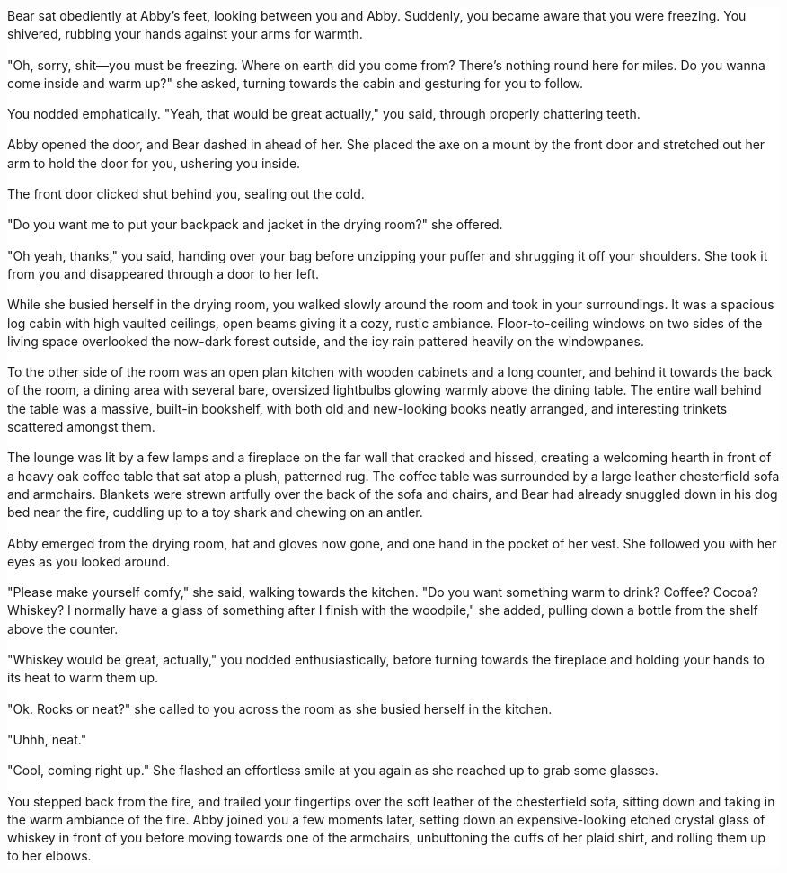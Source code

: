 Bear sat obediently at Abby’s feet, looking between you and Abby. Suddenly, you became aware that you were freezing. You shivered, rubbing your hands against your arms for warmth.

"Oh, sorry, shit—you must be freezing. Where on earth did you come from? There’s nothing round here for miles. Do you wanna come inside and warm up?" she asked, turning towards the cabin and gesturing for you to follow.

You nodded emphatically. "Yeah, that would be great actually," you said, through properly chattering teeth.

Abby opened the door, and Bear dashed in ahead of her. She placed the axe on a mount by the front door and stretched out her arm to hold the door for you, ushering you inside.

The front door clicked shut behind you, sealing out the cold.

"Do you want me to put your backpack and jacket in the drying room?" she offered.

"Oh yeah, thanks," you said, handing over your bag before unzipping your puffer and shrugging it off your shoulders. She took it from you and disappeared through a door to her left.

While she busied herself in the drying room, you walked slowly around the room and took in your surroundings. It was a spacious log cabin with high vaulted ceilings, open beams giving it a cozy, rustic ambiance. Floor-to-ceiling windows on two sides of the living space overlooked the now-dark forest outside, and the icy rain pattered heavily on the windowpanes.

To the other side of the room was an open plan kitchen with wooden cabinets and a long counter, and behind it towards the back of the room, a dining area with several bare, oversized lightbulbs glowing warmly above the dining table. The entire wall behind the table was a massive, built-in bookshelf, with both old and new-looking books neatly arranged, and interesting trinkets scattered amongst them.

The lounge was lit by a few lamps and a fireplace on the far wall that cracked and hissed, creating a welcoming hearth in front of a heavy oak coffee table that sat atop a plush, patterned rug. The coffee table was surrounded by a large leather chesterfield sofa and armchairs. Blankets were strewn artfully over the back of the sofa and chairs, and Bear had already snuggled down in his dog bed near the fire, cuddling up to a toy shark and chewing on an antler.

Abby emerged from the drying room, hat and gloves now gone, and one hand in the pocket of her vest. She followed you with her eyes as you looked around.

"Please make yourself comfy," she said, walking towards the kitchen. "Do you want something warm to drink? Coffee? Cocoa? Whiskey? I normally have a glass of something after I finish with the woodpile," she added, pulling down a bottle from the shelf above the counter.

"Whiskey would be great, actually," you nodded enthusiastically, before turning towards the fireplace and holding your hands to its heat to warm them up.

"Ok. Rocks or neat?" she called to you across the room as she busied herself in the kitchen.

"Uhhh, neat."

"Cool, coming right up." She flashed an effortless smile at you again as she reached up to grab some glasses.

You stepped back from the fire, and trailed your fingertips over the soft leather of the chesterfield sofa, sitting down and taking in the warm ambiance of the fire. Abby joined you a few moments later, setting down an expensive-looking etched crystal glass of whiskey in front of you before moving towards one of the armchairs, unbuttoning the cuffs of her plaid shirt, and rolling them up to her elbows.
